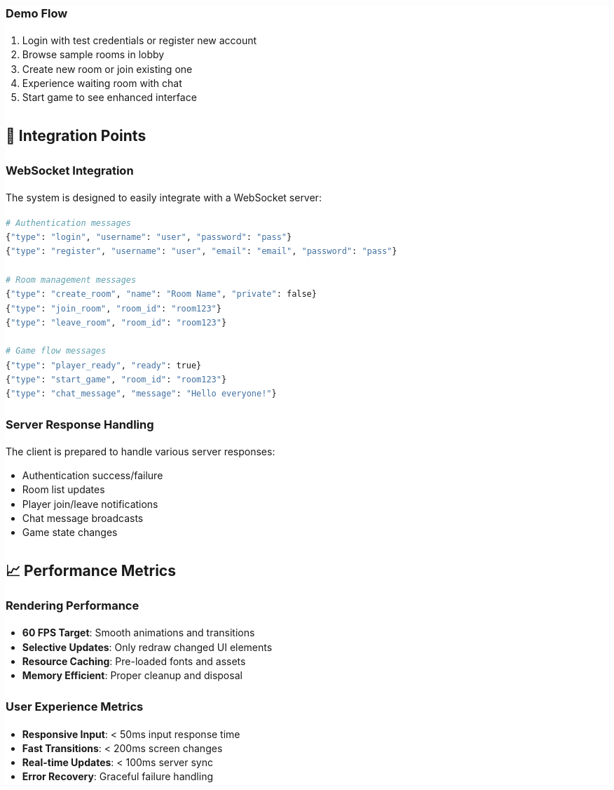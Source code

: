 ### **Demo Flow**
1. Login with test credentials or register new account
2. Browse sample rooms in lobby
3. Create new room or join existing one
4. Experience waiting room with chat
5. Start game to see enhanced interface

## 🔧 **Integration Points**

### **WebSocket Integration**
The system is designed to easily integrate with a WebSocket server:

```python
# Authentication messages
{"type": "login", "username": "user", "password": "pass"}
{"type": "register", "username": "user", "email": "email", "password": "pass"}

# Room management messages  
{"type": "create_room", "name": "Room Name", "private": false}
{"type": "join_room", "room_id": "room123"}
{"type": "leave_room", "room_id": "room123"}

# Game flow messages
{"type": "player_ready", "ready": true}
{"type": "start_game", "room_id": "room123"}
{"type": "chat_message", "message": "Hello everyone!"}
```

### **Server Response Handling**
The client is prepared to handle various server responses:
- Authentication success/failure
- Room list updates
- Player join/leave notifications
- Chat message broadcasts
- Game state changes

## 📈 **Performance Metrics**

### **Rendering Performance**
- **60 FPS Target**: Smooth animations and transitions
- **Selective Updates**: Only redraw changed UI elements
- **Resource Caching**: Pre-loaded fonts and assets
- **Memory Efficient**: Proper cleanup and disposal

### **User Experience Metrics**
- **Responsive Input**: < 50ms input response time
- **Fast Transitions**: < 200ms screen changes
- **Real-time Updates**: < 100ms server sync
- **Error Recovery**: Graceful failure handling
